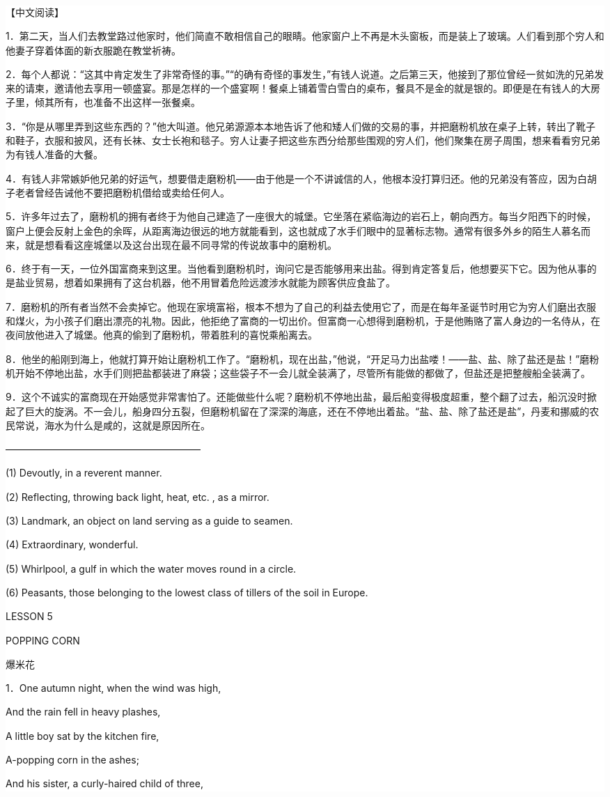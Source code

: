 


【中文阅读】


1．第二天，当人们去教堂路过他家时，他们简直不敢相信自己的眼睛。他家窗户上不再是木头窗板，而是装上了玻璃。人们看到那个穷人和他妻子穿着体面的新衣服跪在教堂祈祷。

2．每个人都说：“这其中肯定发生了非常奇怪的事。”“的确有奇怪的事发生，”有钱人说道。之后第三天，他接到了那位曾经一贫如洗的兄弟发来的请柬，邀请他去享用一顿盛宴。那是怎样的一个盛宴啊！餐桌上铺着雪白雪白的桌布，餐具不是金的就是银的。即便是在有钱人的大房子里，倾其所有，也准备不出这样一张餐桌。

3．“你是从哪里弄到这些东西的？”他大叫道。他兄弟源源本本地告诉了他和矮人们做的交易的事，并把磨粉机放在桌子上转，转出了靴子和鞋子，衣服和披风，还有长袜、女士长袍和毯子。穷人让妻子把这些东西分给那些围观的穷人们，他们聚集在房子周围，想来看看穷兄弟为有钱人准备的大餐。

4．有钱人非常嫉妒他兄弟的好运气，想要借走磨粉机——由于他是一个不讲诚信的人，他根本没打算归还。他的兄弟没有答应，因为白胡子老者曾经告诫他不要把磨粉机借给或卖给任何人。

5．许多年过去了，磨粉机的拥有者终于为他自己建造了一座很大的城堡。它坐落在紧临海边的岩石上，朝向西方。每当夕阳西下的时候，窗户上便会反射上金色的余晖，从距离海边很远的地方就能看到，这也就成了水手们眼中的显著标志物。通常有很多外乡的陌生人慕名而来，就是想看看这座城堡以及这台出现在最不同寻常的传说故事中的磨粉机。

6．终于有一天，一位外国富商来到这里。当他看到磨粉机时，询问它是否能够用来出盐。得到肯定答复后，他想要买下它。因为他从事的是盐业贸易，想着如果拥有了这台机器，他不用冒着危险远渡涉水就能为顾客供应食盐了。

7．磨粉机的所有者当然不会卖掉它。他现在家境富裕，根本不想为了自己的利益去使用它了，而是在每年圣诞节时用它为穷人们磨出衣服和煤火，为小孩子们磨出漂亮的礼物。因此，他拒绝了富商的一切出价。但富商一心想得到磨粉机，于是他贿赂了富人身边的一名侍从，在夜间放他进入了城堡。他真的偷到了磨粉机，带着胜利的喜悦乘船离去。

8．他坐的船刚到海上，他就打算开始让磨粉机工作了。“磨粉机，现在出盐，”他说，“开足马力出盐喽！——盐、盐、除了盐还是盐！”磨粉机开始不停地出盐，水手们则把盐都装进了麻袋；这些袋子不一会儿就全装满了，尽管所有能做的都做了，但盐还是把整艘船全装满了。

9．这个不诚实的富商现在开始感觉非常害怕了。还能做些什么呢？磨粉机不停地出盐，最后船变得极度超重，整个翻了过去，船沉没时掀起了巨大的旋涡。不一会儿，船身四分五裂，但磨粉机留在了深深的海底，还在不停地出着盐。“盐、盐、除了盐还是盐”，丹麦和挪威的农民常说，海水为什么是咸的，这就是原因所在。



————————————————————

(1) Devoutly, in a reverent manner.

(2) Reflecting, throwing back light, heat, etc. , as a mirror.

(3) Landmark, an object on land serving as a guide to seamen.

(4) Extraordinary, wonderful.

(5) Whirlpool, a gulf in which the water moves round in a circle.

(6) Peasants, those belonging to the lowest class of tillers of the soil in Europe.





LESSON 5

POPPING CORN

爆米花


1．One autumn night, when the wind was high,

And the rain fell in heavy plashes,

A little boy sat by the kitchen fire,

A-popping corn in the ashes;

And his sister, a curly-haired child of three,
